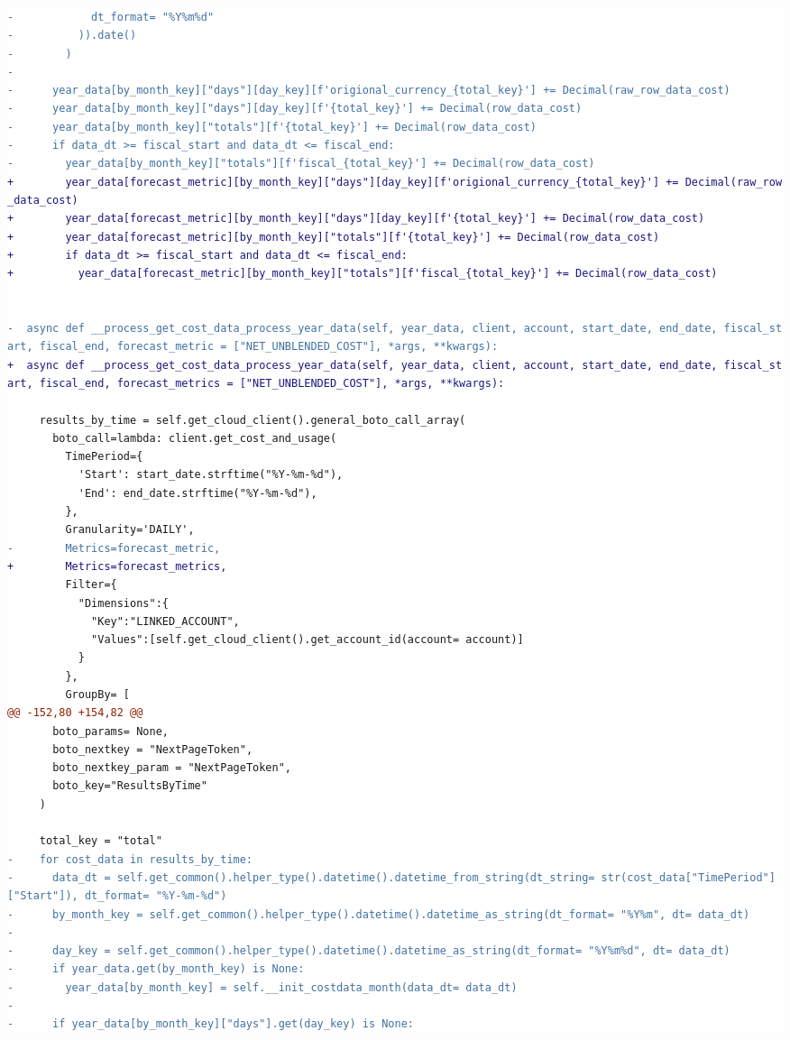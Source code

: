 ```diff
-            dt_format= "%Y%m%d"
-          )).date()
-        )
-
-      year_data[by_month_key]["days"][day_key][f'origional_currency_{total_key}'] += Decimal(raw_row_data_cost)
-      year_data[by_month_key]["days"][day_key][f'{total_key}'] += Decimal(row_data_cost)
-      year_data[by_month_key]["totals"][f'{total_key}'] += Decimal(row_data_cost)
-      if data_dt >= fiscal_start and data_dt <= fiscal_end:
-        year_data[by_month_key]["totals"][f'fiscal_{total_key}'] += Decimal(row_data_cost)
+        year_data[forecast_metric][by_month_key]["days"][day_key][f'origional_currency_{total_key}'] += Decimal(raw_row_data_cost)
+        year_data[forecast_metric][by_month_key]["days"][day_key][f'{total_key}'] += Decimal(row_data_cost)
+        year_data[forecast_metric][by_month_key]["totals"][f'{total_key}'] += Decimal(row_data_cost)
+        if data_dt >= fiscal_start and data_dt <= fiscal_end:
+          year_data[forecast_metric][by_month_key]["totals"][f'fiscal_{total_key}'] += Decimal(row_data_cost)
 
 
-  async def __process_get_cost_data_process_year_data(self, year_data, client, account, start_date, end_date, fiscal_start, fiscal_end, forecast_metric = ["NET_UNBLENDED_COST"], *args, **kwargs):
+  async def __process_get_cost_data_process_year_data(self, year_data, client, account, start_date, end_date, fiscal_start, fiscal_end, forecast_metrics = ["NET_UNBLENDED_COST"], *args, **kwargs):
 
     results_by_time = self.get_cloud_client().general_boto_call_array(
       boto_call=lambda: client.get_cost_and_usage(
         TimePeriod={
           'Start': start_date.strftime("%Y-%m-%d"),
           'End': end_date.strftime("%Y-%m-%d"),
         },
         Granularity='DAILY',
-        Metrics=forecast_metric,
+        Metrics=forecast_metrics,
         Filter={
           "Dimensions":{
             "Key":"LINKED_ACCOUNT",
             "Values":[self.get_cloud_client().get_account_id(account= account)]
           }
         },
         GroupBy= [
@@ -152,80 +154,82 @@
       boto_params= None,
       boto_nextkey = "NextPageToken",
       boto_nextkey_param = "NextPageToken",
       boto_key="ResultsByTime"
     )
     
     total_key = "total"
-    for cost_data in results_by_time:
-      data_dt = self.get_common().helper_type().datetime().datetime_from_string(dt_string= str(cost_data["TimePeriod"]["Start"]), dt_format= "%Y-%m-%d")
-      by_month_key = self.get_common().helper_type().datetime().datetime_as_string(dt_format= "%Y%m", dt= data_dt)
-
-      day_key = self.get_common().helper_type().datetime().datetime_as_string(dt_format= "%Y%m%d", dt= data_dt)
-      if year_data.get(by_month_key) is None:
-        year_data[by_month_key] = self.__init_costdata_month(data_dt= data_dt)
-      
-      if year_data[by_month_key]["days"].get(day_key) is None:
```